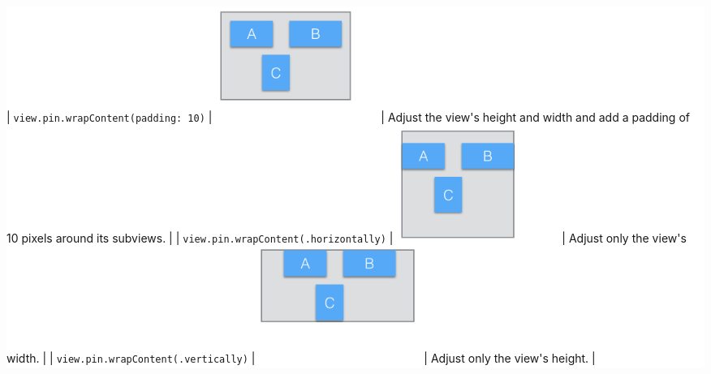 | `view.pin.wrapContent(padding: 10)` | <img src="docs/images/wrapContent_padding.png" width="200"/> | Adjust the view's height and width and add a padding of 10 pixels around its subviews. |
| `view.pin.wrapContent(.horizontally)` | <img src="docs/images/wrapContent_horizontally.png" width="200"/> | Adjust only the view's width. |
| `view.pin.wrapContent(.vertically)` | <img src="docs/images/wrapContent_vertically.png" width="200"/> | Adjust only the view's height. |
